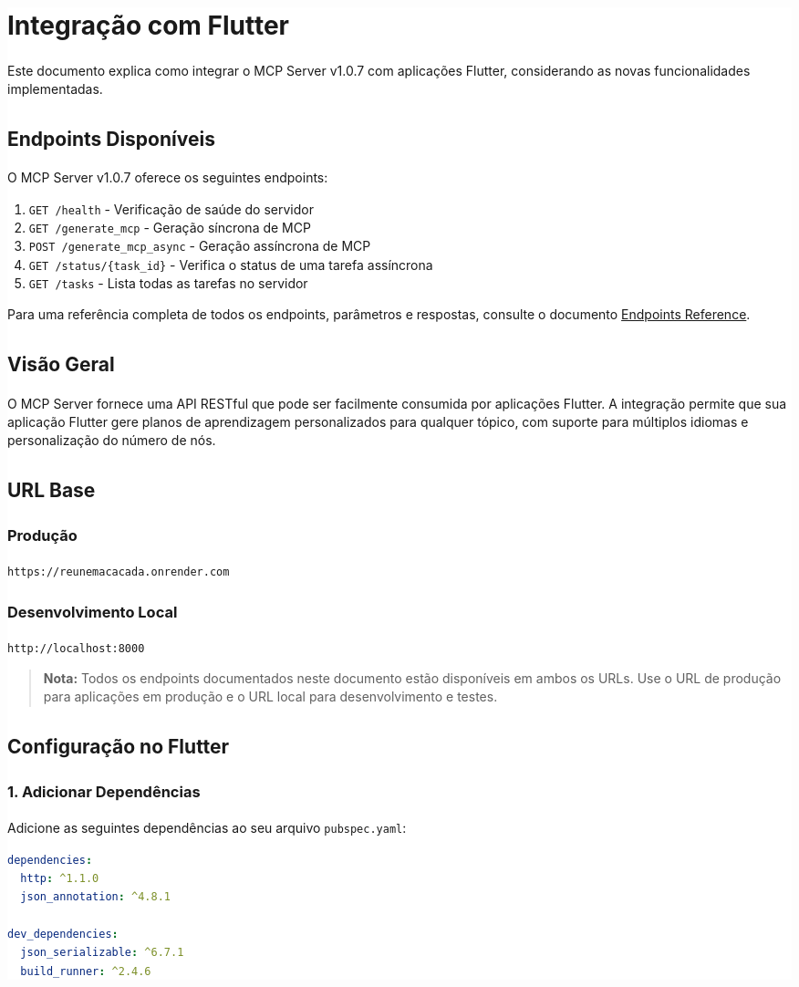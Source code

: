 # Integração com Flutter

Este documento explica como integrar o MCP Server v1.0.7 com aplicações Flutter, considerando as novas funcionalidades implementadas.

## Endpoints Disponíveis

O MCP Server v1.0.7 oferece os seguintes endpoints:

1. `GET /health` - Verificação de saúde do servidor
2. `GET /generate_mcp` - Geração síncrona de MCP
3. `POST /generate_mcp_async` - Geração assíncrona de MCP
4. `GET /status/{task_id}` - Verifica o status de uma tarefa assíncrona
5. `GET /tasks` - Lista todas as tarefas no servidor

Para uma referência completa de todos os endpoints, parâmetros e respostas, consulte o documento [Endpoints Reference](endpoints_reference.md).

## Visão Geral

O MCP Server fornece uma API RESTful que pode ser facilmente consumida por aplicações Flutter. A integração permite que sua aplicação Flutter gere planos de aprendizagem personalizados para qualquer tópico, com suporte para múltiplos idiomas e personalização do número de nós.

## URL Base

### Produção

```
https://reunemacacada.onrender.com
```

### Desenvolvimento Local

```
http://localhost:8000
```

> **Nota:** Todos os endpoints documentados neste documento estão disponíveis em ambos os URLs. Use o URL de produção para aplicações em produção e o URL local para desenvolvimento e testes.

## Configuração no Flutter

### 1. Adicionar Dependências

Adicione as seguintes dependências ao seu arquivo `pubspec.yaml`:

```yaml
dependencies:
  http: ^1.1.0
  json_annotation: ^4.8.1

dev_dependencies:
  json_serializable: ^6.7.1
  build_runner: ^2.4.6
```
